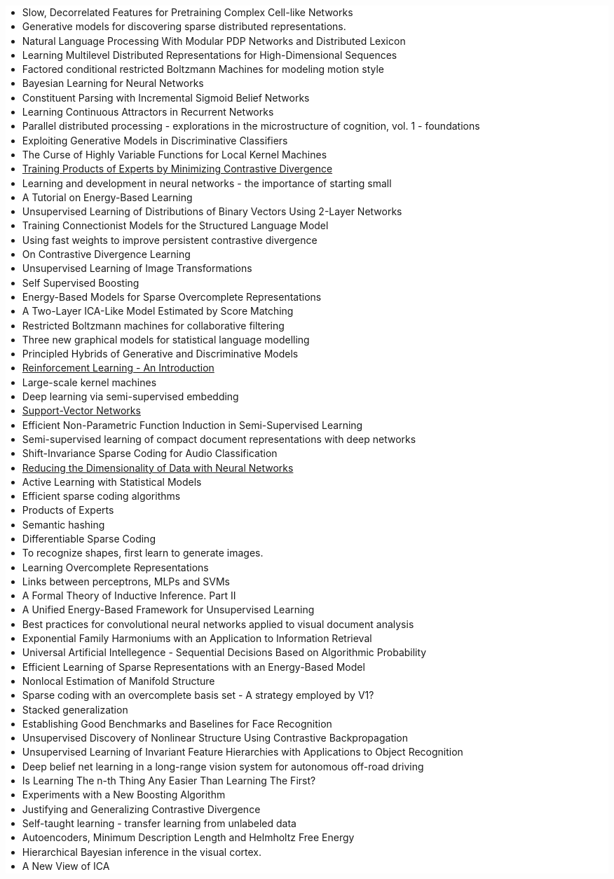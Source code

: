 - Slow, Decorrelated Features for Pretraining Complex Cell-like Networks
- Generative models for discovering sparse distributed representations.
- Natural Language Processing With Modular PDP Networks and Distributed Lexicon
- Learning Multilevel Distributed Representations for High-Dimensional Sequences
- Factored conditional restricted Boltzmann Machines for modeling motion style
- Bayesian Learning for Neural Networks
- Constituent Parsing with Incremental Sigmoid Belief Networks
- Learning Continuous Attractors in Recurrent Networks
- Parallel distributed processing - explorations in the microstructure of cognition, vol. 1 - foundations
- Exploiting Generative Models in Discriminative Classifiers
- The Curse of Highly Variable Functions for Local Kernel Machines
- [Training Products of Experts by Minimizing Contrastive Divergence](./training-products-of-experts-by-minimizing-contrastive-divergence.md)
- Learning and development in neural networks - the importance of starting small
- A Tutorial on Energy-Based Learning
- Unsupervised Learning of Distributions of Binary Vectors Using 2-Layer Networks
- Training Connectionist Models for the Structured Language Model
- Using fast weights to improve persistent contrastive divergence
- On Contrastive Divergence Learning
- Unsupervised Learning of Image Transformations
- Self Supervised Boosting
- Energy-Based Models for Sparse Overcomplete Representations
- A Two-Layer ICA-Like Model Estimated by Score Matching
- Restricted Boltzmann machines for collaborative filtering
- Three new graphical models for statistical language modelling
- Principled Hybrids of Generative and Discriminative Models
- [Reinforcement Learning - An Introduction](./reinforcement-learning-an-introduction.md)
- Large-scale kernel machines
- Deep learning via semi-supervised embedding
- [Support-Vector Networks](./support-vector-networks.md)
- Efficient Non-Parametric Function Induction in Semi-Supervised Learning
- Semi-supervised learning of compact document representations with deep networks
- Shift-Invariance Sparse Coding for Audio Classification
- [Reducing the Dimensionality of Data with Neural Networks](./reducing-the-dimensionality-of-data-with-neural-networks.md)
- Active Learning with Statistical Models
- Efficient sparse coding algorithms
- Products of Experts
- Semantic hashing
- Differentiable Sparse Coding
- To recognize shapes, first learn to generate images.
- Learning Overcomplete Representations
- Links between perceptrons, MLPs and SVMs
- A Formal Theory of Inductive Inference. Part II
- A Unified Energy-Based Framework for Unsupervised Learning
- Best practices for convolutional neural networks applied to visual document analysis
- Exponential Family Harmoniums with an Application to Information Retrieval
- Universal Artificial Intellegence - Sequential Decisions Based on Algorithmic Probability
- Efficient Learning of Sparse Representations with an Energy-Based Model
- Nonlocal Estimation of Manifold Structure
- Sparse coding with an overcomplete basis set - A strategy employed by V1?
- Stacked generalization
- Establishing Good Benchmarks and Baselines for Face Recognition
- Unsupervised Discovery of Nonlinear Structure Using Contrastive Backpropagation
- Unsupervised Learning of Invariant Feature Hierarchies with Applications to Object Recognition
- Deep belief net learning in a long-range vision system for autonomous off-road driving
- Is Learning The n-th Thing Any Easier Than Learning The First?
- Experiments with a New Boosting Algorithm
- Justifying and Generalizing Contrastive Divergence
- Self-taught learning - transfer learning from unlabeled data
- Autoencoders, Minimum Description Length and Helmholtz Free Energy
- Hierarchical Bayesian inference in the visual cortex.
- A New View of ICA
